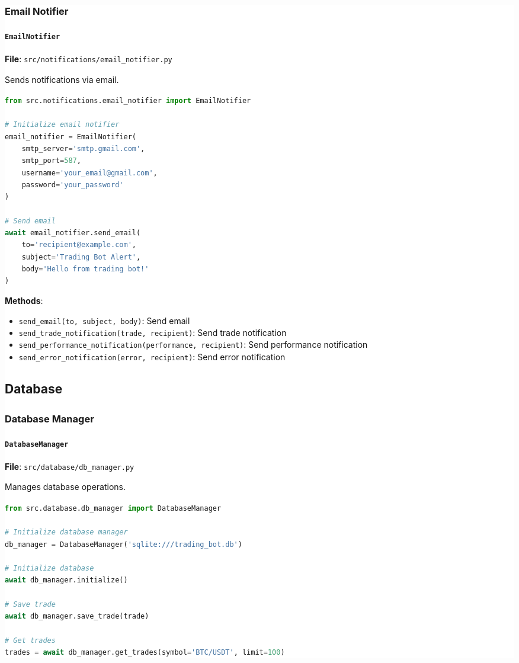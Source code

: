 ### Email Notifier

#### `EmailNotifier`
**File**: `src/notifications/email_notifier.py`

Sends notifications via email.

```python
from src.notifications.email_notifier import EmailNotifier

# Initialize email notifier
email_notifier = EmailNotifier(
    smtp_server='smtp.gmail.com',
    smtp_port=587,
    username='your_email@gmail.com',
    password='your_password'
)

# Send email
await email_notifier.send_email(
    to='recipient@example.com',
    subject='Trading Bot Alert',
    body='Hello from trading bot!'
)
```

**Methods**:
- `send_email(to, subject, body)`: Send email
- `send_trade_notification(trade, recipient)`: Send trade notification
- `send_performance_notification(performance, recipient)`: Send performance notification
- `send_error_notification(error, recipient)`: Send error notification

## Database

### Database Manager

#### `DatabaseManager`
**File**: `src/database/db_manager.py`

Manages database operations.

```python
from src.database.db_manager import DatabaseManager

# Initialize database manager
db_manager = DatabaseManager('sqlite:///trading_bot.db')

# Initialize database
await db_manager.initialize()

# Save trade
await db_manager.save_trade(trade)

# Get trades
trades = await db_manager.get_trades(symbol='BTC/USDT', limit=100)
```
